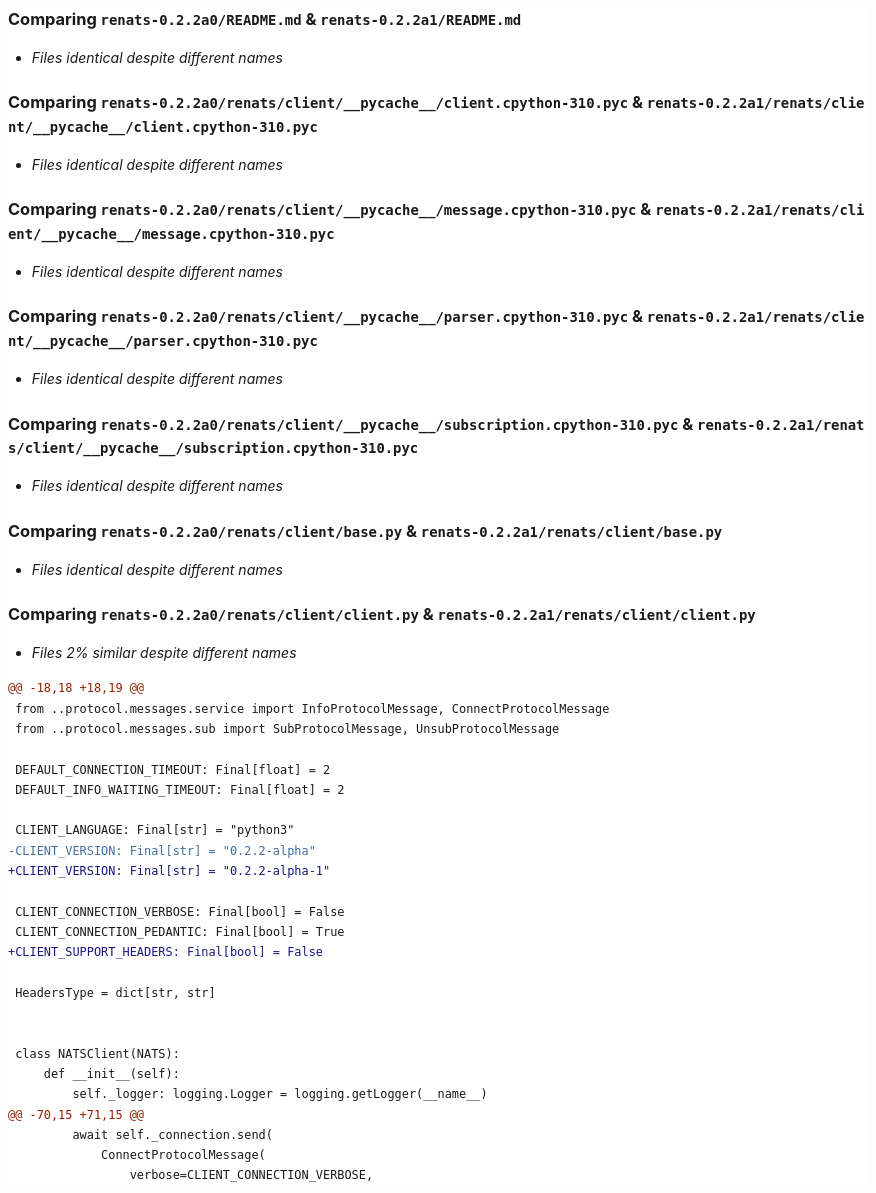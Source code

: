 ### Comparing `renats-0.2.2a0/README.md` & `renats-0.2.2a1/README.md`

 * *Files identical despite different names*

### Comparing `renats-0.2.2a0/renats/client/__pycache__/client.cpython-310.pyc` & `renats-0.2.2a1/renats/client/__pycache__/client.cpython-310.pyc`

 * *Files identical despite different names*

### Comparing `renats-0.2.2a0/renats/client/__pycache__/message.cpython-310.pyc` & `renats-0.2.2a1/renats/client/__pycache__/message.cpython-310.pyc`

 * *Files identical despite different names*

### Comparing `renats-0.2.2a0/renats/client/__pycache__/parser.cpython-310.pyc` & `renats-0.2.2a1/renats/client/__pycache__/parser.cpython-310.pyc`

 * *Files identical despite different names*

### Comparing `renats-0.2.2a0/renats/client/__pycache__/subscription.cpython-310.pyc` & `renats-0.2.2a1/renats/client/__pycache__/subscription.cpython-310.pyc`

 * *Files identical despite different names*

### Comparing `renats-0.2.2a0/renats/client/base.py` & `renats-0.2.2a1/renats/client/base.py`

 * *Files identical despite different names*

### Comparing `renats-0.2.2a0/renats/client/client.py` & `renats-0.2.2a1/renats/client/client.py`

 * *Files 2% similar despite different names*

```diff
@@ -18,18 +18,19 @@
 from ..protocol.messages.service import InfoProtocolMessage, ConnectProtocolMessage
 from ..protocol.messages.sub import SubProtocolMessage, UnsubProtocolMessage
 
 DEFAULT_CONNECTION_TIMEOUT: Final[float] = 2
 DEFAULT_INFO_WAITING_TIMEOUT: Final[float] = 2
 
 CLIENT_LANGUAGE: Final[str] = "python3"
-CLIENT_VERSION: Final[str] = "0.2.2-alpha"
+CLIENT_VERSION: Final[str] = "0.2.2-alpha-1"
 
 CLIENT_CONNECTION_VERBOSE: Final[bool] = False
 CLIENT_CONNECTION_PEDANTIC: Final[bool] = True
+CLIENT_SUPPORT_HEADERS: Final[bool] = False
 
 HeadersType = dict[str, str]
 
 
 class NATSClient(NATS):
     def __init__(self):
         self._logger: logging.Logger = logging.getLogger(__name__)
@@ -70,15 +71,15 @@
         await self._connection.send(
             ConnectProtocolMessage(
                 verbose=CLIENT_CONNECTION_VERBOSE,
```